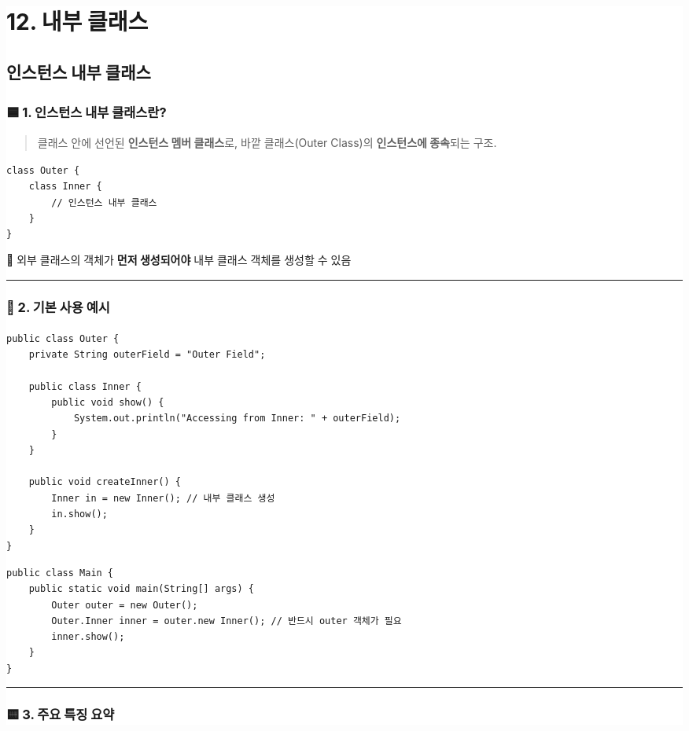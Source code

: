 # 12. 내부 클래스

## 인스턴스 내부 클래스

### 🟦 1. 인스턴스 내부 클래스란?

> 클래스 안에 선언된 **인스턴스 멤버 클래스**로,
>  바깥 클래스(Outer Class)의 **인스턴스에 종속**되는 구조.

```
class Outer {
    class Inner {
        // 인스턴스 내부 클래스
    }
}
```

📌 외부 클래스의 객체가 **먼저 생성되어야** 내부 클래스 객체를 생성할 수 있음

------

### 🧪 2. 기본 사용 예시

```
public class Outer {
    private String outerField = "Outer Field";

    public class Inner {
        public void show() {
            System.out.println("Accessing from Inner: " + outerField);
        }
    }

    public void createInner() {
        Inner in = new Inner(); // 내부 클래스 생성
        in.show();
    }
}
```

```
public class Main {
    public static void main(String[] args) {
        Outer outer = new Outer();
        Outer.Inner inner = outer.new Inner(); // 반드시 outer 객체가 필요
        inner.show();
    }
}
```

------

### 🟨 3. 주요 특징 요약
